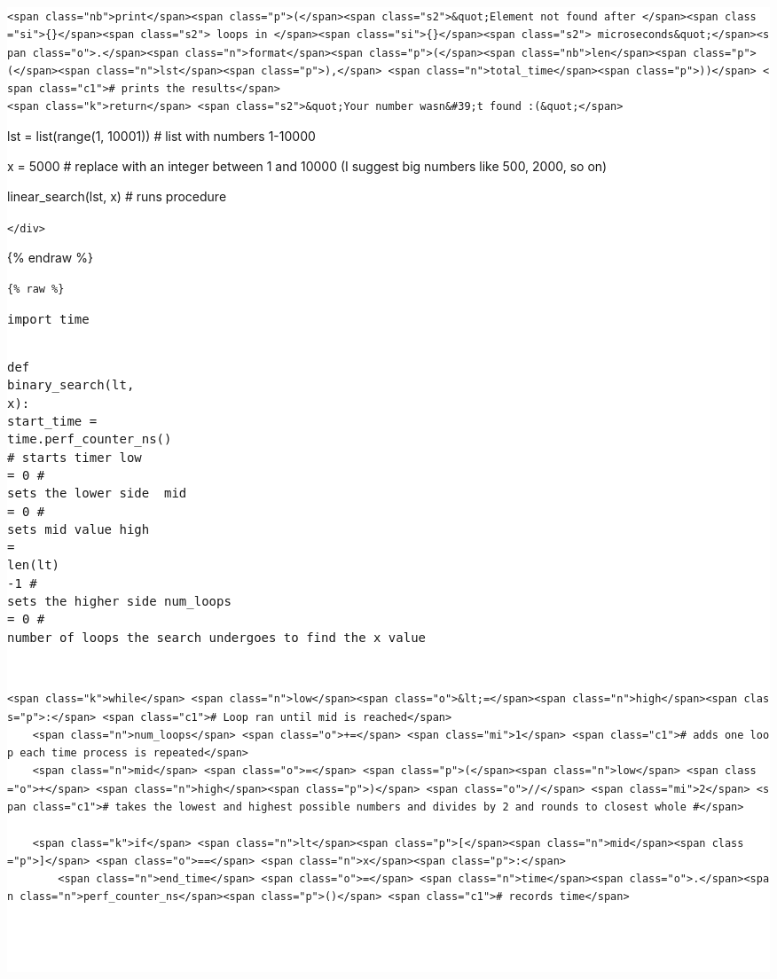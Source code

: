     <span class="nb">print</span><span class="p">(</span><span class="s2">&quot;Element not found after </span><span class="si">{}</span><span class="s2"> loops in </span><span class="si">{}</span><span class="s2"> microseconds&quot;</span><span class="o">.</span><span class="n">format</span><span class="p">(</span><span class="nb">len</span><span class="p">(</span><span class="n">lst</span><span class="p">),</span> <span class="n">total_time</span><span class="p">))</span> <span class="c1"># prints the results</span>
    <span class="k">return</span> <span class="s2">&quot;Your number wasn&#39;t found :(&quot;</span>


<span class="n">lst</span> <span class="o">=</span> <span class="nb">list</span><span class="p">(</span><span class="nb">range</span><span class="p">(</span><span class="mi">1</span><span class="p">,</span> <span class="mi">10001</span><span class="p">))</span> <span class="c1"># list with numbers 1-10000</span>

<span class="n">x</span> <span class="o">=</span> <span class="mi">5000</span> <span class="c1"># replace with an integer between 1 and 10000 (I suggest big numbers like 500, 2000, so on)</span>

<span class="n">linear_search</span><span class="p">(</span><span class="n">lst</span><span class="p">,</span> <span class="n">x</span><span class="p">)</span> <span class="c1"># runs procedure</span>
</pre></div>

    </div>
</div>
</div>

</div>
    {% endraw %}

    {% raw %}
    
<div class="cell border-box-sizing code_cell rendered">
<div class="input">

<div class="inner_cell">
    <div class="input_area">
<div class=" highlight hl-ipython3"><pre><span></span><span class="kn">import</span> <span class="nn">time</span> 

<span class="k">def</span> <span class="nf">binary_search</span><span class="p">(</span><span class="n">lt</span><span class="p">,</span> <span class="n">x</span><span class="p">):</span>
    <span class="n">start_time</span> <span class="o">=</span> <span class="n">time</span><span class="o">.</span><span class="n">perf_counter_ns</span><span class="p">()</span> <span class="c1"># starts timer</span>
    <span class="n">low</span> <span class="o">=</span> <span class="mi">0</span> <span class="c1"># sets the lower side </span>
    <span class="n">mid</span> <span class="o">=</span> <span class="mi">0</span> <span class="c1"># sets mid value</span>
    <span class="n">high</span> <span class="o">=</span> <span class="nb">len</span><span class="p">(</span><span class="n">lt</span><span class="p">)</span> <span class="o">-</span><span class="mi">1</span> <span class="c1"># sets the higher side</span>
    <span class="n">num_loops</span> <span class="o">=</span> <span class="mi">0</span> <span class="c1"># number of loops the search undergoes to find the x value</span>

    <span class="k">while</span> <span class="n">low</span><span class="o">&lt;=</span><span class="n">high</span><span class="p">:</span> <span class="c1"># Loop ran until mid is reached</span>
        <span class="n">num_loops</span> <span class="o">+=</span> <span class="mi">1</span> <span class="c1"># adds one loop each time process is repeated</span>
        <span class="n">mid</span> <span class="o">=</span> <span class="p">(</span><span class="n">low</span> <span class="o">+</span> <span class="n">high</span><span class="p">)</span> <span class="o">//</span> <span class="mi">2</span> <span class="c1"># takes the lowest and highest possible numbers and divides by 2 and rounds to closest whole #</span>

        <span class="k">if</span> <span class="n">lt</span><span class="p">[</span><span class="n">mid</span><span class="p">]</span> <span class="o">==</span> <span class="n">x</span><span class="p">:</span>
            <span class="n">end_time</span> <span class="o">=</span> <span class="n">time</span><span class="o">.</span><span class="n">perf_counter_ns</span><span class="p">()</span> <span class="c1"># records time</span>